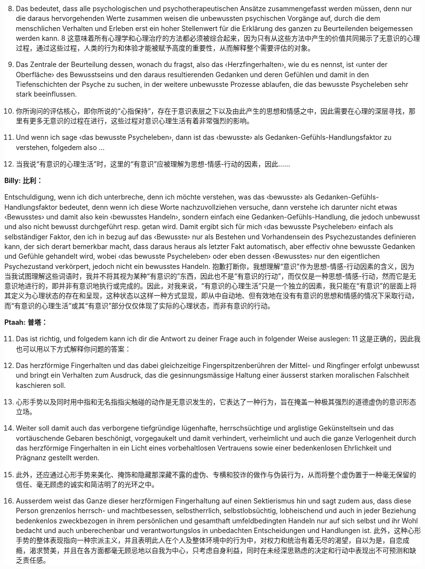 8. Das bedeutet, dass alle psychologischen und psychotherapeutischen Ansätze zusammengefasst werden müssen, denn nur die daraus hervorgehenden Werte zusammen weisen die unbewussten psychischen Vorgänge auf, durch die dem menschlichen Verhalten und Erleben erst ein hoher Stellenwert für die Erklärung des ganzen zu Beurteilenden beigemessen werden kann.
8 这意味着所有心理学和心理治疗的方法都必须被综合起来，因为只有从这些方法中产生的价值共同揭示了无意识的心理过程，通过这些过程，人类的行为和体验才能被赋予高度的重要性，从而解释整个需要评估的对象。

9. Das Zentrale der Beurteilung dessen, wonach du fragst, also das ‹Herzfingerhalten›, wie du es nennst, ist ‹unter der Oberfläche› des Bewusstseins und den daraus resultierenden Gedanken und deren Gefühlen und damit in den Tiefenschichten der Psyche zu suchen, in der weitere unbewusste Prozesse ablaufen, die das bewusste Psycheleben sehr stark beeinflussen.
9. 你所询问的评估核心，即你所说的“心指保持”，存在于意识表层之下以及由此产生的思想和情感之中，因此需要在心理的深层寻找，那里有更多无意识的过程在进行，这些过程对意识心理生活有着非常强烈的影响。

10. Und wenn ich sage ‹das bewusste Psycheleben›, dann ist das ‹bewusste› als Gedanken-Gefühls-Handlungsfaktor zu verstehen, folgedem also …
10. 当我说“有意识的心理生活”时，这里的“有意识”应被理解为思想-情感-行动的因素，因此……

**Billy:**
**比利：**

Entschuldigung, wenn ich dich unterbreche, denn ich möchte verstehen, was das ‹bewusste› als Gedanken-Gefühls-Handlungsfaktor bedeutet, denn wenn ich diese Worte nachzuvollziehen versuche, dann verstehe ich darunter nicht etwas ‹Bewusstes› und damit also kein ‹bewusstes Handeln›, sondern einfach eine Gedanken-Gefühls-Handlung, die jedoch unbewusst und also nicht bewusst durchgeführt resp. getan wird. Damit ergibt sich für mich ‹das bewusste Psycheleben› einfach als selbständiger Faktor, den ich in bezug auf das ‹Bewusste› nur als Bestehen und Vorhandensein des Psychezustandes definieren kann, der sich derart bemerkbar macht, dass daraus heraus als letzter Fakt automatisch, aber effectiv ohne bewusste Gedanken und Gefühle gehandelt wird, wobei ‹das bewusste Psycheleben› oder eben dessen ‹Bewusstes› nur den eigentlichen Psychezustand verkörpert, jedoch nicht ein bewusstes Handeln.
抱歉打断你，我想理解“意识”作为思想-情感-行动因素的含义，因为当我试图理解这些词语时，我并不将其视为某种“有意识的”东西，因此也不是“有意识的行动”，而仅仅是一种思想-情感-行动，然而它是无意识地进行的，即并非有意识地执行或完成的。因此，对我来说，“有意识的心理生活”只是一个独立的因素，我只能在“有意识”的层面上将其定义为心理状态的存在和呈现，这种状态以这样一种方式显现，即从中自动地、但有效地在没有有意识的思想和情感的情况下采取行动，而“有意识的心理生活”或其“有意识”部分仅仅体现了实际的心理状态，而非有意识的行动。

**Ptaah:**
**普塔：**

11. Das ist richtig, und folgedem kann ich dir die Antwort zu deiner Frage auch in folgender Weise auslegen:
11 这是正确的，因此我也可以用以下方式解释你问题的答案：

12. Das herzförmige Fingerhalten und das dabei gleichzeitige Fingerspitzenberühren der Mittel- und Ringfinger erfolgt unbewusst und bringt ein Verhalten zum Ausdruck, das die gesinnungsmässige Haltung einer äusserst starken moralischen Falschheit kaschieren soll.
12. 心形手势以及同时用中指和无名指指尖触碰的动作是无意识发生的，它表达了一种行为，旨在掩盖一种极其强烈的道德虚伪的意识形态立场。

13. Weiter soll damit auch das verborgene tiefgründige lügenhafte, herrschsüchtige und arglistige Gekünsteltsein und das vortäuschende Gebaren beschönigt, vorgegaukelt und damit verhindert, verheimlicht und auch die ganze Verlogenheit durch das herzförmige Fingerhalten in ein Licht eines vorbehaltlosen Vertrauens sowie einer bedenkenlosen Ehrlichkeit und Prägnanz gestellt werden.
13. 此外，还应通过心形手势来美化、掩饰和隐藏那深藏不露的虚伪、专横和狡诈的做作与伪装行为，从而将整个虚伪置于一种毫无保留的信任、毫无顾虑的诚实和简洁明了的光环之中。

14. Ausserdem weist das Ganze dieser herzförmigen Fingerhaltung auf einen Sektierismus hin und sagt zudem aus, dass diese Person grenzenlos herrsch- und machtbesessen, selbstherrlich, selbstlobsüchtig, lobheischend und auch in jeder Beziehung bedenkenlos zweckbezogen in ihrem persönlichen und gesamthaft umfeldbedingten Handeln nur auf sich selbst und ihr Wohl bedacht und auch unberechenbar und verantwortungslos in unbedachten Entscheidungen und Handlungen ist.
此外，这种心形手势的整体表现指向一种宗派主义，并且表明此人在个人及整体环境中的行为中，对权力和统治有着无尽的渴望，自以为是，自恋成瘾，渴求赞美，并且在各方面都毫无顾忌地以自我为中心，只考虑自身利益，同时在未经深思熟虑的决定和行动中表现出不可预测和缺乏责任感。
